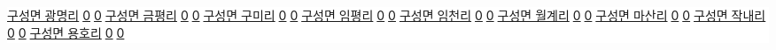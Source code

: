 
  <tr class="item">
    <td><a href="4715041025.html">구성면 광명리</a></td>
    <td><a href="4715041025.html">0</a></td>
    <td><a href="4715041025.html">0</a></td>
  </tr>
    

  <tr class="item">
    <td><a href="4715041026.html">구성면 금평리</a></td>
    <td><a href="4715041026.html">0</a></td>
    <td><a href="4715041026.html">0</a></td>
  </tr>
    

  <tr class="item">
    <td><a href="4715041027.html">구성면 구미리</a></td>
    <td><a href="4715041027.html">0</a></td>
    <td><a href="4715041027.html">0</a></td>
  </tr>
    

  <tr class="item">
    <td><a href="4715041028.html">구성면 임평리</a></td>
    <td><a href="4715041028.html">0</a></td>
    <td><a href="4715041028.html">0</a></td>
  </tr>
    

  <tr class="item">
    <td><a href="4715041029.html">구성면 임천리</a></td>
    <td><a href="4715041029.html">0</a></td>
    <td><a href="4715041029.html">0</a></td>
  </tr>
    

  <tr class="item">
    <td><a href="4715041030.html">구성면 월계리</a></td>
    <td><a href="4715041030.html">0</a></td>
    <td><a href="4715041030.html">0</a></td>
  </tr>
    

  <tr class="item">
    <td><a href="4715041031.html">구성면 마산리</a></td>
    <td><a href="4715041031.html">0</a></td>
    <td><a href="4715041031.html">0</a></td>
  </tr>
    

  <tr class="item">
    <td><a href="4715041032.html">구성면 작내리</a></td>
    <td><a href="4715041032.html">0</a></td>
    <td><a href="4715041032.html">0</a></td>
  </tr>
    

  <tr class="item">
    <td><a href="4715041033.html">구성면 용호리</a></td>
    <td><a href="4715041033.html">0</a></td>
    <td><a href="4715041033.html">0</a></td>
  </tr>
    